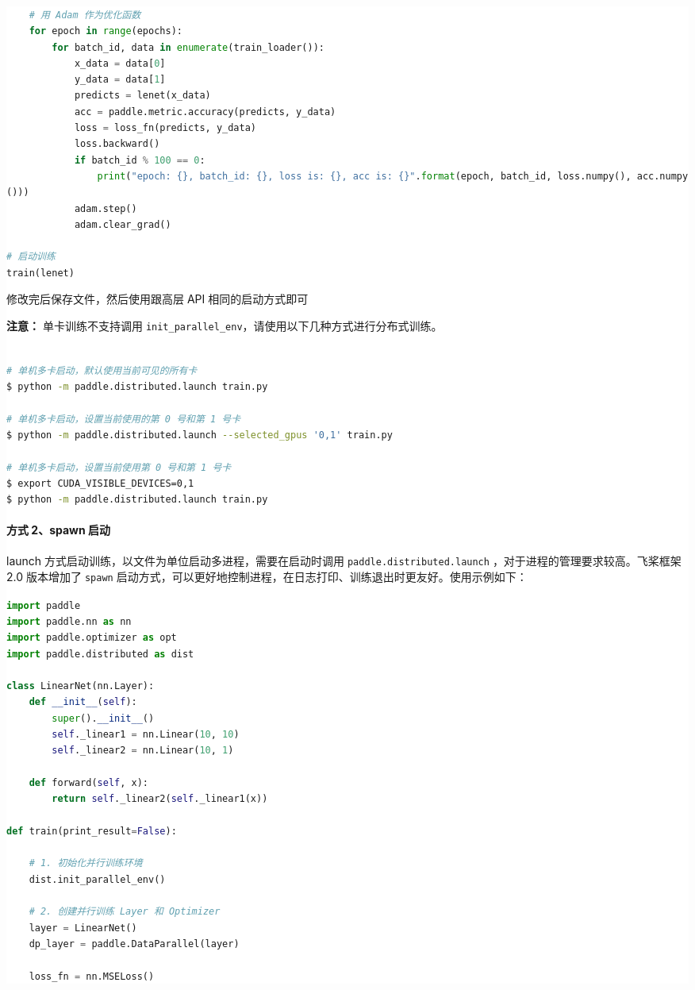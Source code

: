 ```python
    # 用 Adam 作为优化函数
    for epoch in range(epochs):
        for batch_id, data in enumerate(train_loader()):
            x_data = data[0]
            y_data = data[1]
            predicts = lenet(x_data)
            acc = paddle.metric.accuracy(predicts, y_data)
            loss = loss_fn(predicts, y_data)
            loss.backward()
            if batch_id % 100 == 0:
                print("epoch: {}, batch_id: {}, loss is: {}, acc is: {}".format(epoch, batch_id, loss.numpy(), acc.numpy()))
            adam.step()
            adam.clear_grad()

# 启动训练
train(lenet)
```

修改完后保存文件，然后使用跟高层 API 相同的启动方式即可

**注意：** 单卡训练不支持调用 ``init_parallel_env``，请使用以下几种方式进行分布式训练。

```bash

# 单机多卡启动，默认使用当前可见的所有卡
$ python -m paddle.distributed.launch train.py

# 单机多卡启动，设置当前使用的第 0 号和第 1 号卡
$ python -m paddle.distributed.launch --selected_gpus '0,1' train.py

# 单机多卡启动，设置当前使用第 0 号和第 1 号卡
$ export CUDA_VISIBLE_DEVICES=0,1
$ python -m paddle.distributed.launch train.py
```

#### 方式 2、spawn 启动

launch 方式启动训练，以文件为单位启动多进程，需要在启动时调用 ``paddle.distributed.launch`` ，对于进程的管理要求较高。飞桨框架 2.0 版本增加了 ``spawn`` 启动方式，可以更好地控制进程，在日志打印、训练退出时更友好。使用示例如下：

```python
import paddle
import paddle.nn as nn
import paddle.optimizer as opt
import paddle.distributed as dist

class LinearNet(nn.Layer):
    def __init__(self):
        super().__init__()
        self._linear1 = nn.Linear(10, 10)
        self._linear2 = nn.Linear(10, 1)

    def forward(self, x):
        return self._linear2(self._linear1(x))

def train(print_result=False):

    # 1. 初始化并行训练环境
    dist.init_parallel_env()

    # 2. 创建并行训练 Layer 和 Optimizer
    layer = LinearNet()
    dp_layer = paddle.DataParallel(layer)

    loss_fn = nn.MSELoss()
```